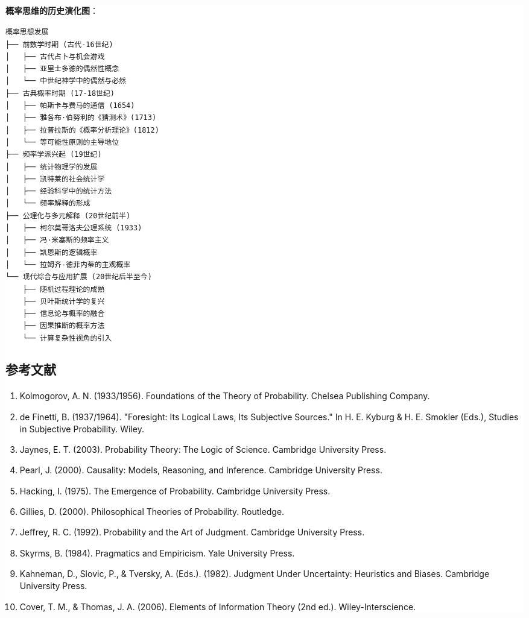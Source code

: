 **概率思维的历史演化图**：

```text
概率思想发展
├── 前数学时期 (古代-16世纪)
│   ├── 古代占卜与机会游戏
│   ├── 亚里士多德的偶然性概念
│   └── 中世纪神学中的偶然与必然
├── 古典概率时期 (17-18世纪)
│   ├── 帕斯卡与费马的通信 (1654)
│   ├── 雅各布·伯努利的《猜测术》(1713)
│   ├── 拉普拉斯的《概率分析理论》(1812)
│   └── 等可能性原则的主导地位
├── 频率学派兴起 (19世纪)
│   ├── 统计物理学的发展
│   ├── 凯特莱的社会统计学
│   ├── 经验科学中的统计方法
│   └── 频率解释的形成
├── 公理化与多元解释 (20世纪前半)
│   ├── 柯尔莫哥洛夫公理系统 (1933)
│   ├── 冯·米塞斯的频率主义
│   ├── 凯恩斯的逻辑概率
│   └── 拉姆齐-德菲内蒂的主观概率
└── 现代综合与应用扩展 (20世纪后半至今)
    ├── 随机过程理论的成熟
    ├── 贝叶斯统计学的复兴
    ├── 信息论与概率的融合
    ├── 因果推断的概率方法
    └── 计算复杂性视角的引入
```

## 参考文献

1. Kolmogorov, A. N. (1933/1956). Foundations of the Theory of Probability. Chelsea Publishing Company.

2. de Finetti, B. (1937/1964). "Foresight: Its Logical Laws, Its Subjective Sources." In H. E. Kyburg & H. E. Smokler (Eds.), Studies in Subjective Probability. Wiley.

3. Jaynes, E. T. (2003). Probability Theory: The Logic of Science. Cambridge University Press.

4. Pearl, J. (2000). Causality: Models, Reasoning, and Inference. Cambridge University Press.

5. Hacking, I. (1975). The Emergence of Probability. Cambridge University Press.

6. Gillies, D. (2000). Philosophical Theories of Probability. Routledge.

7. Jeffrey, R. C. (1992). Probability and the Art of Judgment. Cambridge University Press.

8. Skyrms, B. (1984). Pragmatics and Empiricism. Yale University Press.

9. Kahneman, D., Slovic, P., & Tversky, A. (Eds.). (1982). Judgment Under Uncertainty: Heuristics and Biases. Cambridge University Press.

10. Cover, T. M., & Thomas, J. A. (2006). Elements of Information Theory (2nd ed.). Wiley-Interscience.
